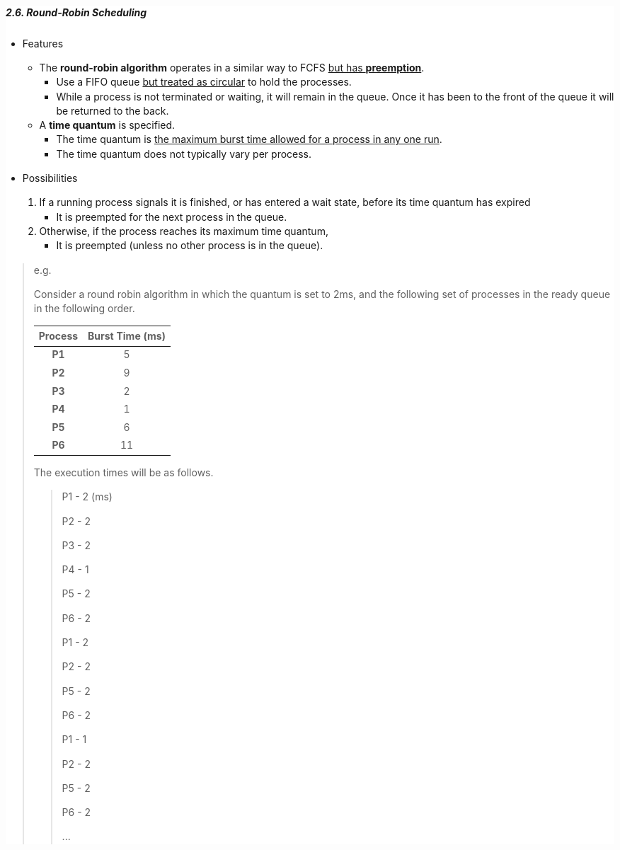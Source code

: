 ##### 2.6. Round-Robin Scheduling

- Features

  - The **round-robin algorithm** operates in a similar way to FCFS <u>but has **preemption**</u>.
    - Use a FIFO queue <u>but treated as circular</u> to hold the processes. 
    - While a process is not terminated or waiting, it will remain in the queue. Once it has been to the front of the queue it will be returned to the back.
  - A **time quantum** is specified. 
    - The time quantum is <u>the maximum burst time allowed for a process in any one run</u>. 
    - The time quantum does not typically vary per process.

- Possibilities

  1. If a running process signals it is finished, or has entered a wait state, before its time quantum has expired
     - It is preempted for the next process in the queue.
  2. Otherwise, if the process reaches its maximum time quantum, 
     - It is preempted (unless no other process is in the queue).

>e.g.
>
>Consider a round robin algorithm in which the quantum is set to 2ms, and the following set of processes in the ready queue in the following order.
>
>| Process | Burst Time (ms) |
>| :-----: | :-------------: |
>| **P1**  |        5        |
>| **P2**  |        9        |
>| **P3**  |        2        |
>| **P4**  |        1        |
>| **P5**  |        6        |
>| **P6**  |       11        |
>
>The execution times will be as follows.
>
>>P1 - 2 (ms)
>>
>>P2 - 2
>>
>>P3 - 2
>>
>>P4 - 1
>>
>>P5 - 2
>>
>>P6 - 2
>>
>>P1 - 2
>>
>>P2 - 2
>>
>>P5 - 2
>>
>>P6 - 2
>>
>>P1 - 1
>>
>>P2 - 2
>>
>>P5 - 2
>>
>>P6 - 2
>>
>>...